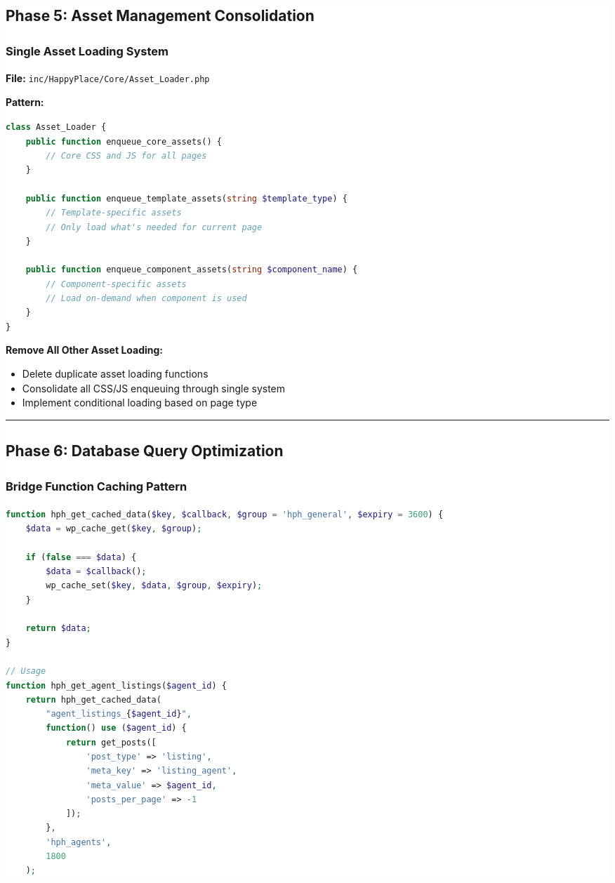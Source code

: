 
## Phase 5: Asset Management Consolidation

### Single Asset Loading System

**File:** `inc/HappyPlace/Core/Asset_Loader.php`

**Pattern:**
```php
class Asset_Loader {
    public function enqueue_core_assets() {
        // Core CSS and JS for all pages
    }
    
    public function enqueue_template_assets(string $template_type) {
        // Template-specific assets
        // Only load what's needed for current page
    }
    
    public function enqueue_component_assets(string $component_name) {
        // Component-specific assets
        // Load on-demand when component is used
    }
}
```

**Remove All Other Asset Loading:**
- Delete duplicate asset loading functions
- Consolidate all CSS/JS enqueuing through single system
- Implement conditional loading based on page type

---

## Phase 6: Database Query Optimization

### Bridge Function Caching Pattern

```php
function hph_get_cached_data($key, $callback, $group = 'hph_general', $expiry = 3600) {
    $data = wp_cache_get($key, $group);
    
    if (false === $data) {
        $data = $callback();
        wp_cache_set($key, $data, $group, $expiry);
    }
    
    return $data;
}

// Usage
function hph_get_agent_listings($agent_id) {
    return hph_get_cached_data(
        "agent_listings_{$agent_id}",
        function() use ($agent_id) {
            return get_posts([
                'post_type' => 'listing',
                'meta_key' => 'listing_agent',
                'meta_value' => $agent_id,
                'posts_per_page' => -1
            ]);
        },
        'hph_agents',
        1800
    );
```